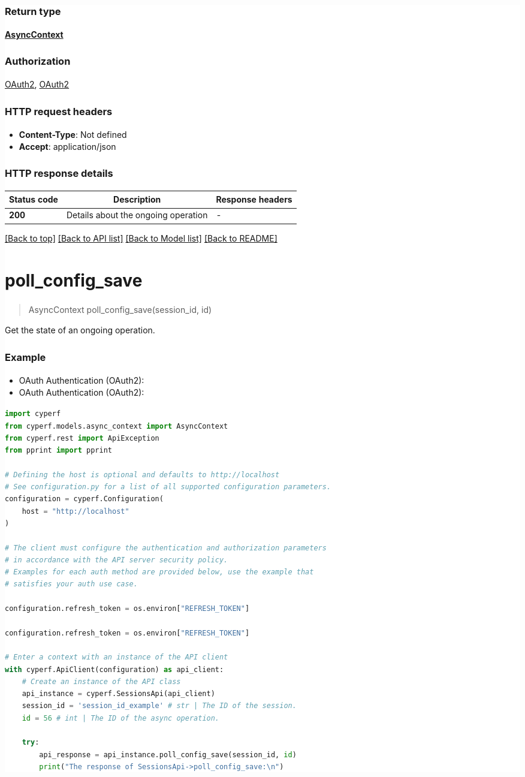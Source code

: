### Return type

[**AsyncContext**](AsyncContext.md)

### Authorization

[OAuth2](../README.md#OAuth2), [OAuth2](../README.md#OAuth2)

### HTTP request headers

 - **Content-Type**: Not defined
 - **Accept**: application/json

### HTTP response details

| Status code | Description | Response headers |
|-------------|-------------|------------------|
**200** | Details about the ongoing operation |  -  |

[[Back to top]](#) [[Back to API list]](../README.md#documentation-for-api-endpoints) [[Back to Model list]](../README.md#documentation-for-models) [[Back to README]](../README.md)

# **poll_config_save**
> AsyncContext poll_config_save(session_id, id)



Get the state of an ongoing operation.

### Example

* OAuth Authentication (OAuth2):
* OAuth Authentication (OAuth2):

```python
import cyperf
from cyperf.models.async_context import AsyncContext
from cyperf.rest import ApiException
from pprint import pprint

# Defining the host is optional and defaults to http://localhost
# See configuration.py for a list of all supported configuration parameters.
configuration = cyperf.Configuration(
    host = "http://localhost"
)

# The client must configure the authentication and authorization parameters
# in accordance with the API server security policy.
# Examples for each auth method are provided below, use the example that
# satisfies your auth use case.

configuration.refresh_token = os.environ["REFRESH_TOKEN"]

configuration.refresh_token = os.environ["REFRESH_TOKEN"]

# Enter a context with an instance of the API client
with cyperf.ApiClient(configuration) as api_client:
    # Create an instance of the API class
    api_instance = cyperf.SessionsApi(api_client)
    session_id = 'session_id_example' # str | The ID of the session.
    id = 56 # int | The ID of the async operation.

    try:
        api_response = api_instance.poll_config_save(session_id, id)
        print("The response of SessionsApi->poll_config_save:\n")
```